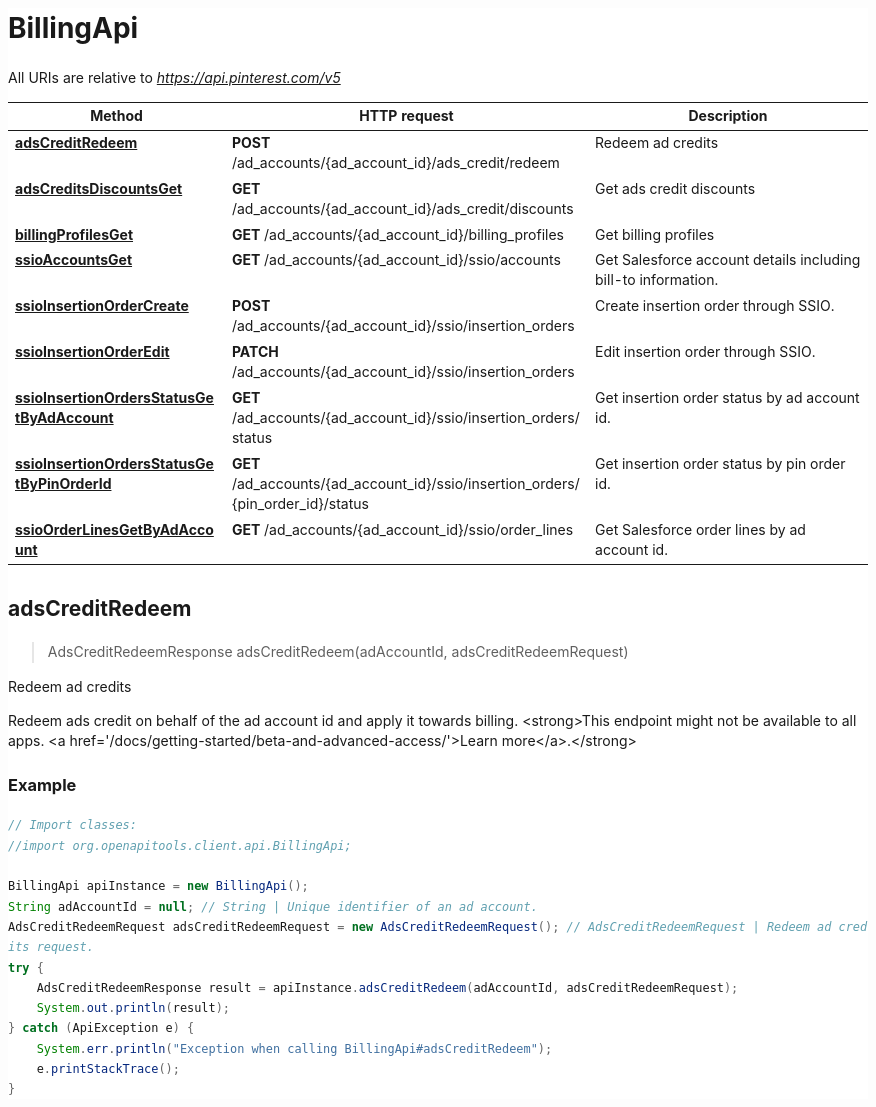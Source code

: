 # BillingApi

All URIs are relative to *https://api.pinterest.com/v5*

Method | HTTP request | Description
------------- | ------------- | -------------
[**adsCreditRedeem**](BillingApi.md#adsCreditRedeem) | **POST** /ad_accounts/{ad_account_id}/ads_credit/redeem | Redeem ad credits
[**adsCreditsDiscountsGet**](BillingApi.md#adsCreditsDiscountsGet) | **GET** /ad_accounts/{ad_account_id}/ads_credit/discounts | Get ads credit discounts
[**billingProfilesGet**](BillingApi.md#billingProfilesGet) | **GET** /ad_accounts/{ad_account_id}/billing_profiles | Get billing profiles
[**ssioAccountsGet**](BillingApi.md#ssioAccountsGet) | **GET** /ad_accounts/{ad_account_id}/ssio/accounts | Get Salesforce account details including bill-to information.
[**ssioInsertionOrderCreate**](BillingApi.md#ssioInsertionOrderCreate) | **POST** /ad_accounts/{ad_account_id}/ssio/insertion_orders | Create insertion order through SSIO.
[**ssioInsertionOrderEdit**](BillingApi.md#ssioInsertionOrderEdit) | **PATCH** /ad_accounts/{ad_account_id}/ssio/insertion_orders | Edit insertion order through SSIO.
[**ssioInsertionOrdersStatusGetByAdAccount**](BillingApi.md#ssioInsertionOrdersStatusGetByAdAccount) | **GET** /ad_accounts/{ad_account_id}/ssio/insertion_orders/status | Get insertion order status by ad account id.
[**ssioInsertionOrdersStatusGetByPinOrderId**](BillingApi.md#ssioInsertionOrdersStatusGetByPinOrderId) | **GET** /ad_accounts/{ad_account_id}/ssio/insertion_orders/{pin_order_id}/status | Get insertion order status by pin order id.
[**ssioOrderLinesGetByAdAccount**](BillingApi.md#ssioOrderLinesGetByAdAccount) | **GET** /ad_accounts/{ad_account_id}/ssio/order_lines | Get Salesforce order lines by ad account id.



## adsCreditRedeem

> AdsCreditRedeemResponse adsCreditRedeem(adAccountId, adsCreditRedeemRequest)

Redeem ad credits

Redeem ads credit on behalf of the ad account id and apply it towards billing.  &lt;strong&gt;This endpoint might not be available to all apps. &lt;a href&#x3D;&#39;/docs/getting-started/beta-and-advanced-access/&#39;&gt;Learn more&lt;/a&gt;.&lt;/strong&gt;

### Example

```java
// Import classes:
//import org.openapitools.client.api.BillingApi;

BillingApi apiInstance = new BillingApi();
String adAccountId = null; // String | Unique identifier of an ad account.
AdsCreditRedeemRequest adsCreditRedeemRequest = new AdsCreditRedeemRequest(); // AdsCreditRedeemRequest | Redeem ad credits request.
try {
    AdsCreditRedeemResponse result = apiInstance.adsCreditRedeem(adAccountId, adsCreditRedeemRequest);
    System.out.println(result);
} catch (ApiException e) {
    System.err.println("Exception when calling BillingApi#adsCreditRedeem");
    e.printStackTrace();
}
```
